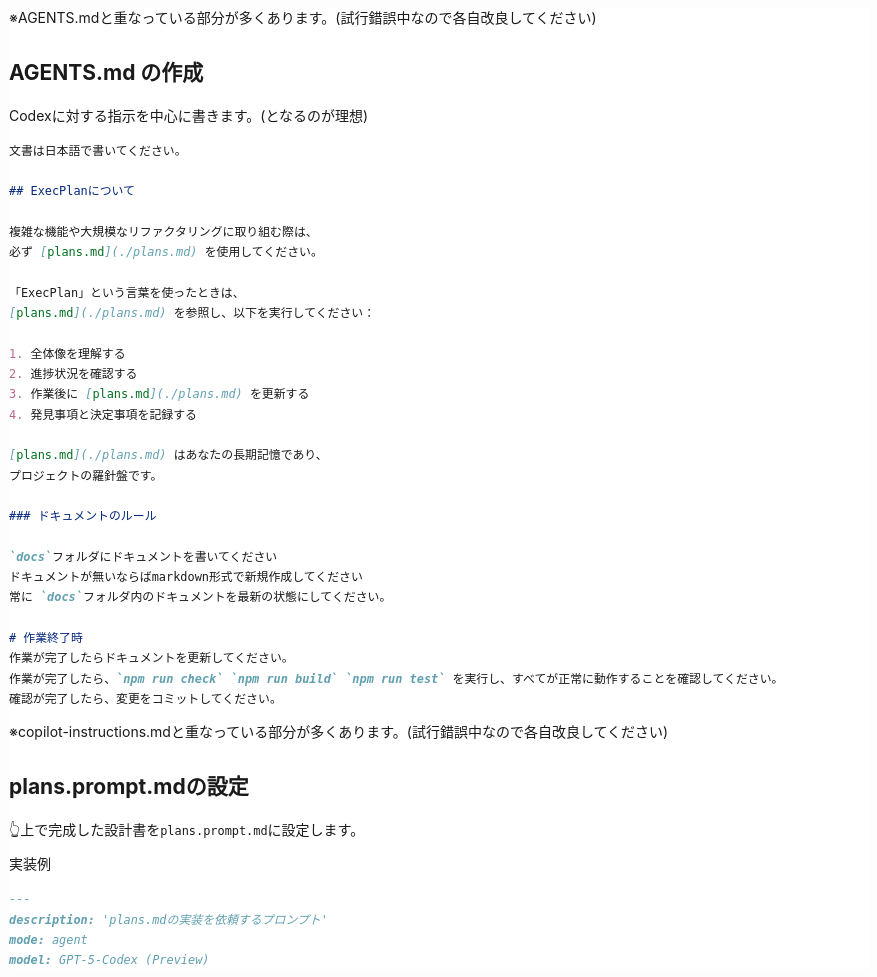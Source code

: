 ```copilot-instructions.md

```

※AGENTS.mdと重なっている部分が多くあります。(試行錯誤中なので各自改良してください)

## AGENTS.md の作成

Codexに対する指示を中心に書きます。(となるのが理想)

```AGENTS.md
文書は日本語で書いてください。

## ExecPlanについて

複雑な機能や大規模なリファクタリングに取り組む際は、
必ず [plans.md](./plans.md) を使用してください。

「ExecPlan」という言葉を使ったときは、
[plans.md](./plans.md) を参照し、以下を実行してください：

1. 全体像を理解する
2. 進捗状況を確認する
3. 作業後に [plans.md](./plans.md) を更新する
4. 発見事項と決定事項を記録する

[plans.md](./plans.md) はあなたの長期記憶であり、
プロジェクトの羅針盤です。

### ドキュメントのルール

`docs`フォルダにドキュメントを書いてください
ドキュメントが無いならばmarkdown形式で新規作成してください
常に `docs`フォルダ内のドキュメントを最新の状態にしてください。

# 作業終了時
作業が完了したらドキュメントを更新してください。
作業が完了したら、`npm run check` `npm run build` `npm run test` を実行し、すべてが正常に動作することを確認してください。
確認が完了したら、変更をコミットしてください。

```

※copilot-instructions.mdと重なっている部分が多くあります。(試行錯誤中なので各自改良してください)



## plans.prompt.mdの設定

👆️上で完成した設計書を`plans.prompt.md`に設定します。




実装例

```plans.prompt.md
---
description: 'plans.mdの実装を依頼するプロンプト'
mode: agent
model: GPT-5-Codex (Preview)
```
